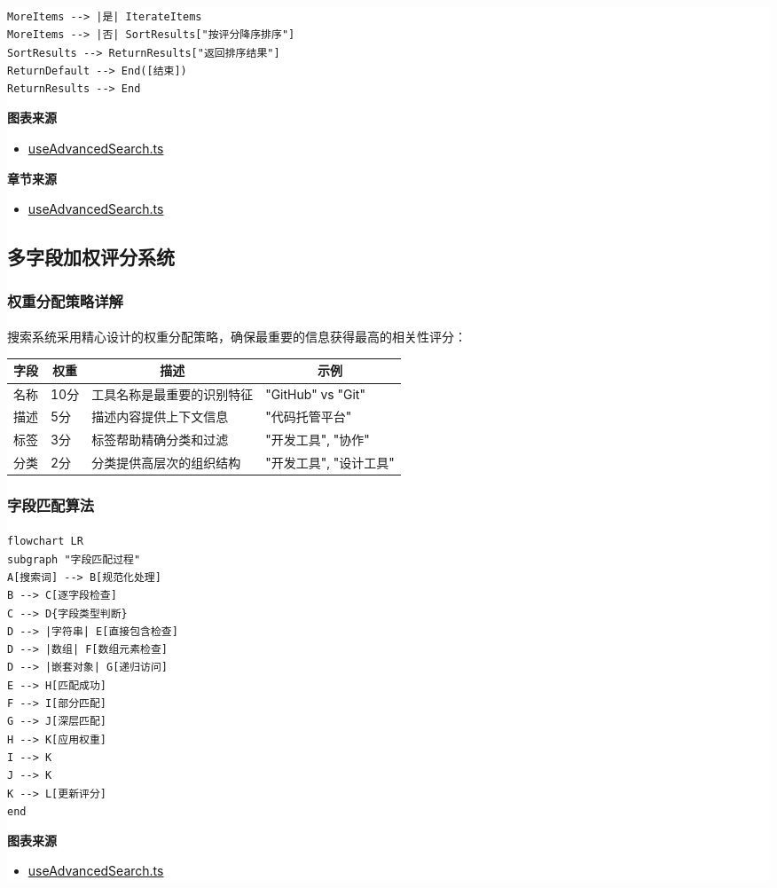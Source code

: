 ```mermaid
MoreItems --> |是| IterateItems
MoreItems --> |否| SortResults["按评分降序排序"]
SortResults --> ReturnResults["返回排序结果"]
ReturnDefault --> End([结束])
ReturnResults --> End
```

**图表来源**
- [useAdvancedSearch.ts](file://src/composables/useAdvancedSearch.ts#L30-L116)

**章节来源**
- [useAdvancedSearch.ts](file://src/composables/useAdvancedSearch.ts#L30-L116)

## 多字段加权评分系统

### 权重分配策略详解

搜索系统采用精心设计的权重分配策略，确保最重要的信息获得最高的相关性评分：

| 字段 | 权重 | 描述 | 示例 |
|------|------|------|------|
| 名称 | 10分 | 工具名称是最重要的识别特征 | "GitHub" vs "Git" |
| 描述 | 5分 | 描述内容提供上下文信息 | "代码托管平台" |
| 标签 | 3分 | 标签帮助精确分类和过滤 | "开发工具", "协作" |
| 分类 | 2分 | 分类提供高层次的组织结构 | "开发工具", "设计工具" |

### 字段匹配算法

```mermaid
flowchart LR
subgraph "字段匹配过程"
A[搜索词] --> B[规范化处理]
B --> C[逐字段检查]
C --> D{字段类型判断}
D --> |字符串| E[直接包含检查]
D --> |数组| F[数组元素检查]
D --> |嵌套对象| G[递归访问]
E --> H[匹配成功]
F --> I[部分匹配]
G --> J[深层匹配]
H --> K[应用权重]
I --> K
J --> K
K --> L[更新评分]
end
```

**图表来源**
- [useAdvancedSearch.ts](file://src/composables/useAdvancedSearch.ts#L280-L304)
